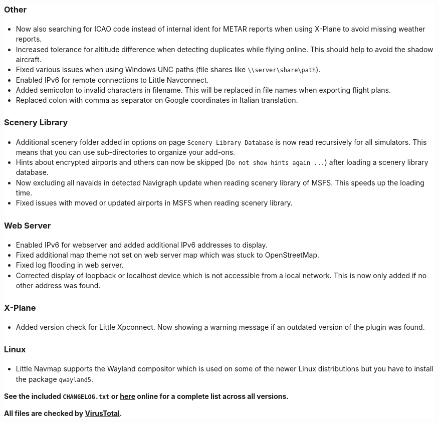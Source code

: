 ### Other

* Now also searching for ICAO code instead of internal ident for METAR reports when using X-Plane
  to avoid missing weather reports.
* Increased tolerance for altitude difference when detecting duplicates while flying online. This
  should help to avoid the shadow aircraft.
* Fixed various issues when using Windows UNC paths (file shares like `\\server\share\path`).
* Enabled IPv6 for remote connections to Little Navconnect.
* Added semicolon to invalid characters in filename. This will be replaced in file names when
  exporting flight plans.
* Replaced colon with comma as separator on Google coordinates in Italian translation.

### Scenery Library

* Additional scenery folder added in options on page `Scenery Library Database` is now read
  recursively for all simulators. This means that you can use sub-directories to organize your
  add-ons.
* Hints about encrypted airports and others can now be skipped (`Do not show hints again ...`)
  after loading a scenery library database.
* Now excluding all navaids in detected Navigraph update when reading scenery library of MSFS. This
  speeds up the loading time.
* Fixed issues with moved or updated airports in MSFS when reading scenery library.

### Web Server

* Enabled IPv6 for webserver and added additional IPv6 addresses to display.
* Fixed additional map theme not set on web server map which was stuck to OpenStreetMap.
* Fixed log flooding in web server.
* Corrected display of loopback or localhost device which is not accessible from a local network.
  This is now only added if no other address was found.

### X-Plane

* Added version check for Little Xpconnect. Now showing a warning message if an outdated version of
  the plugin was found.


### Linux

* Little Navmap supports the Wayland compositor which is used on some of the newer Linux distributions
  but you have to install the package `qwayland5`.

**See the included `CHANGELOG.txt` or [here](https://github.com/albar965/littlenavmap/blob/v3.0.0.beta/CHANGELOG.txt) online for a complete list across all versions.**

**All files are checked by [VirusTotal](https://www.virustotal.com).**
